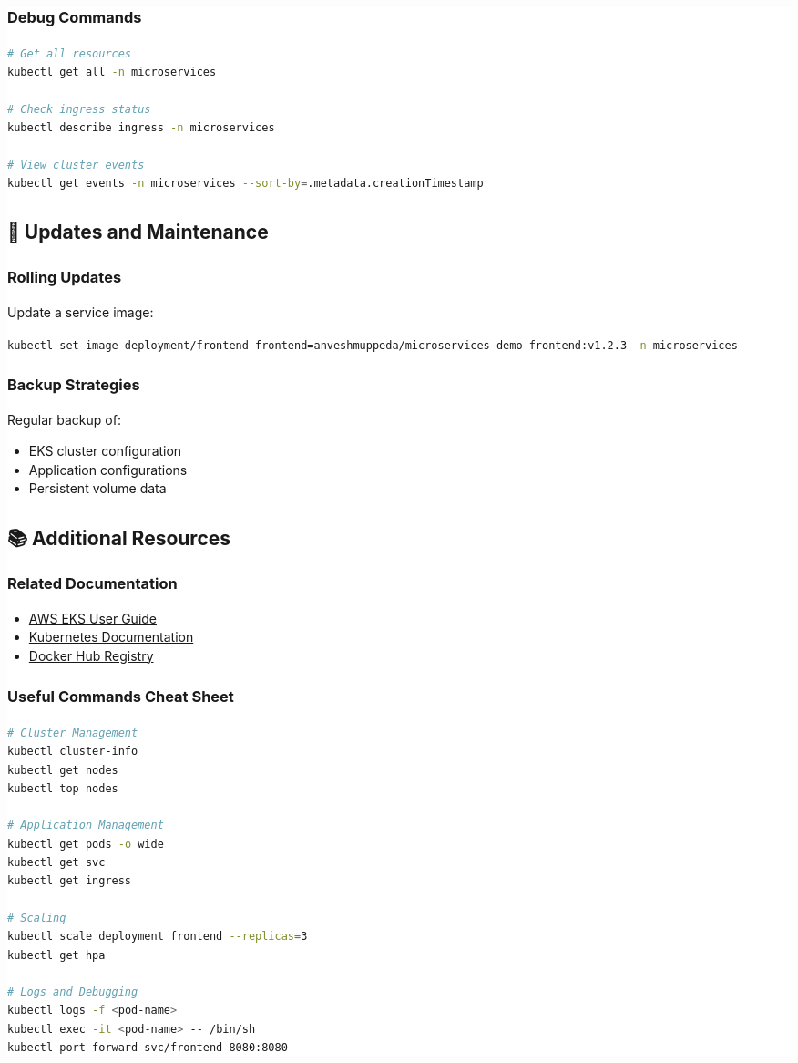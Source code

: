 ### Debug Commands

```bash
# Get all resources
kubectl get all -n microservices

# Check ingress status
kubectl describe ingress -n microservices

# View cluster events
kubectl get events -n microservices --sort-by=.metadata.creationTimestamp
```

## 🔄 Updates and Maintenance

### Rolling Updates

Update a service image:
```bash
kubectl set image deployment/frontend frontend=anveshmuppeda/microservices-demo-frontend:v1.2.3 -n microservices
```

### Backup Strategies

Regular backup of:
- EKS cluster configuration
- Application configurations
- Persistent volume data

## 📚 Additional Resources

### Related Documentation
- [AWS EKS User Guide](https://docs.aws.amazon.com/eks/latest/userguide/)
- [Kubernetes Documentation](https://kubernetes.io/docs/)
- [Docker Hub Registry](https://hub.docker.com/)

### Useful Commands Cheat Sheet

```bash
# Cluster Management
kubectl cluster-info
kubectl get nodes
kubectl top nodes

# Application Management
kubectl get pods -o wide
kubectl get svc
kubectl get ingress

# Scaling
kubectl scale deployment frontend --replicas=3
kubectl get hpa

# Logs and Debugging
kubectl logs -f <pod-name>
kubectl exec -it <pod-name> -- /bin/sh
kubectl port-forward svc/frontend 8080:8080
```
